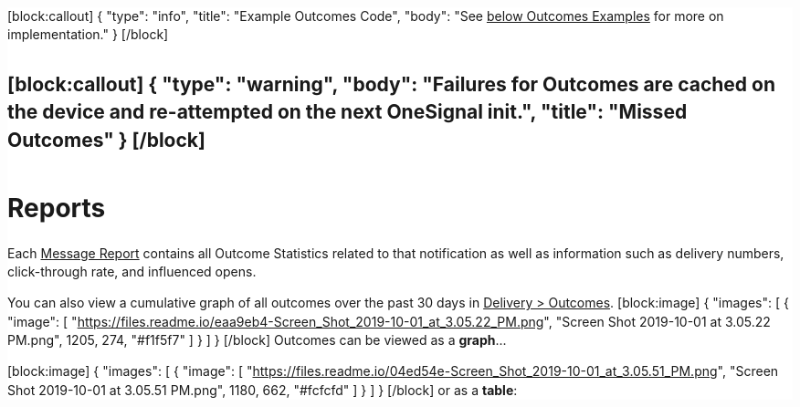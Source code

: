 [block:callout]
{
  "type": "info",
  "title": "Example Outcomes Code",
  "body": "See [below Outcomes Examples](#examples) for more on implementation."
}
[/block]

[block:callout]
{
  "type": "warning",
  "body": "Failures for Outcomes are cached on the device and re-attempted on the next OneSignal init.",
  "title": "Missed Outcomes"
}
[/block]
---

# Reports

Each [Message Report](doc:notification-delivery#message-report) contains all Outcome Statistics related to that notification as well as information such as delivery numbers, click-through rate, and influenced opens. 

You can also view a cumulative graph of all outcomes over the past 30 days in [Delivery > Outcomes](https://documentation.onesignal.com/docs/notification-delivery#outcomes).
[block:image]
{
  "images": [
    {
      "image": [
        "https://files.readme.io/eaa9eb4-Screen_Shot_2019-10-01_at_3.05.22_PM.png",
        "Screen Shot 2019-10-01 at 3.05.22 PM.png",
        1205,
        274,
        "#f1f5f7"
      ]
    }
  ]
}
[/block]
Outcomes can be viewed as a **graph**...

[block:image]
{
  "images": [
    {
      "image": [
        "https://files.readme.io/04ed54e-Screen_Shot_2019-10-01_at_3.05.51_PM.png",
        "Screen Shot 2019-10-01 at 3.05.51 PM.png",
        1180,
        662,
        "#fcfcfd"
      ]
    }
  ]
}
[/block]
or as a **table**:
